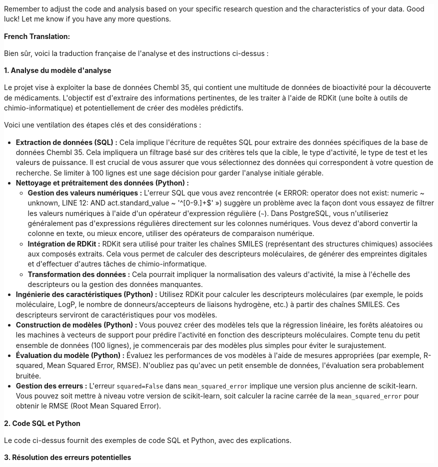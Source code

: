 Remember to adjust the code and analysis based on your specific research question and the characteristics of your data. Good luck! Let me know if you have any more questions.

**French Translation:**

Bien sûr, voici la traduction française de l'analyse et des instructions ci-dessus :

**1. Analyse du modèle d'analyse**

Le projet vise à exploiter la base de données Chembl 35, qui contient une multitude de données de bioactivité pour la découverte de médicaments. L'objectif est d'extraire des informations pertinentes, de les traiter à l'aide de RDKit (une boîte à outils de chimio-informatique) et potentiellement de créer des modèles prédictifs.

Voici une ventilation des étapes clés et des considérations :

*   **Extraction de données (SQL) :** Cela implique l'écriture de requêtes SQL pour extraire des données spécifiques de la base de données Chembl 35. Cela impliquera un filtrage basé sur des critères tels que la cible, le type d'activité, le type de test et les valeurs de puissance. Il est crucial de vous assurer que vous sélectionnez des données qui correspondent à votre question de recherche. Se limiter à 100 lignes est une sage décision pour garder l'analyse initiale gérable.
*   **Nettoyage et prétraitement des données (Python) :**
    *   **Gestion des valeurs numériques :** L'erreur SQL que vous avez rencontrée (« ERROR: operator does not exist: numeric ~ unknown, LINE 12: AND act.standard_value ~ '^[0-9\.]+$' ») suggère un problème avec la façon dont vous essayez de filtrer les valeurs numériques à l'aide d'un opérateur d'expression régulière (`~`). Dans PostgreSQL, vous n'utiliseriez généralement pas d'expressions régulières directement sur les colonnes numériques. Vous devez d'abord convertir la colonne en texte, ou mieux encore, utiliser des opérateurs de comparaison numérique.
    *   **Intégration de RDKit :** RDKit sera utilisé pour traiter les chaînes SMILES (représentant des structures chimiques) associées aux composés extraits. Cela vous permet de calculer des descripteurs moléculaires, de générer des empreintes digitales et d'effectuer d'autres tâches de chimio-informatique.
    *   **Transformation des données :** Cela pourrait impliquer la normalisation des valeurs d'activité, la mise à l'échelle des descripteurs ou la gestion des données manquantes.
*   **Ingénierie des caractéristiques (Python) :** Utilisez RDKit pour calculer les descripteurs moléculaires (par exemple, le poids moléculaire, LogP, le nombre de donneurs/accepteurs de liaisons hydrogène, etc.) à partir des chaînes SMILES. Ces descripteurs serviront de caractéristiques pour vos modèles.
*   **Construction de modèles (Python) :** Vous pouvez créer des modèles tels que la régression linéaire, les forêts aléatoires ou les machines à vecteurs de support pour prédire l'activité en fonction des descripteurs moléculaires. Compte tenu du petit ensemble de données (100 lignes), je commencerais par des modèles plus simples pour éviter le surajustement.
*   **Évaluation du modèle (Python) :** Évaluez les performances de vos modèles à l'aide de mesures appropriées (par exemple, R-squared, Mean Squared Error, RMSE). N'oubliez pas qu'avec un petit ensemble de données, l'évaluation sera probablement bruitée.
*   **Gestion des erreurs :** L'erreur `squared=False` dans `mean_squared_error` implique une version plus ancienne de scikit-learn. Vous pouvez soit mettre à niveau votre version de scikit-learn, soit calculer la racine carrée de la `mean_squared_error` pour obtenir le RMSE (Root Mean Squared Error).

**2. Code SQL et Python**

Le code ci-dessus fournit des exemples de code SQL et Python, avec des explications.

**3. Résolution des erreurs potentielles**
